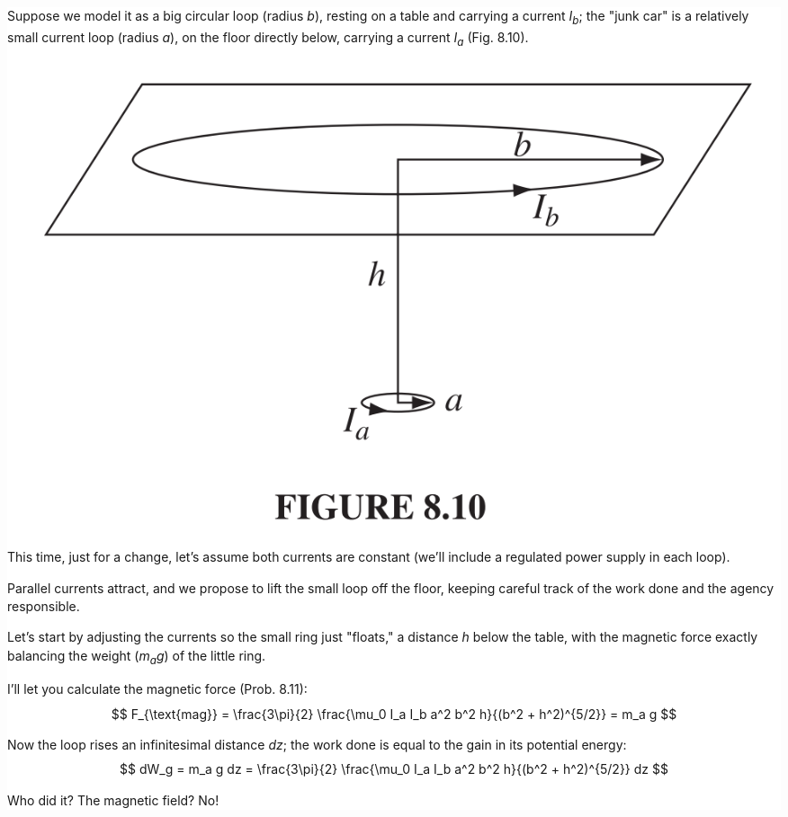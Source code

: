 Suppose we model it as a big circular loop (radius $b$), resting on a table and carrying a current $I_b$; the "junk car" is a relatively small current loop (radius $a$), on the floor directly below, carrying a current $I_a$ (Fig. 8.10). 

![Figure 8.10](Figs/FIGURE%208.10.png)

This time, just for a change, let’s assume both currents are constant (we’ll include a regulated power supply in each loop).  

Parallel currents attract, and we propose to lift the small loop off the floor, keeping careful track of the work done and the agency responsible.  

Let’s start by adjusting the currents so the small ring just "floats," a distance $h$ below the table, with the magnetic force exactly balancing the weight ($m_a g$) of the little ring. 

I’ll let you calculate the magnetic force (Prob. 8.11):  
$$
F_{\text{mag}} = \frac{3\pi}{2} \frac{\mu_0 I_a I_b a^2 b^2 h}{(b^2 + h^2)^{5/2}} = m_a g
$$

Now the loop rises an infinitesimal distance $dz$; the work done is equal to the gain in its potential energy:  
$$
dW_g = m_a g dz = \frac{3\pi}{2} \frac{\mu_0 I_a I_b a^2 b^2 h}{(b^2 + h^2)^{5/2}} dz
$$

Who did it? The magnetic field? No! 
